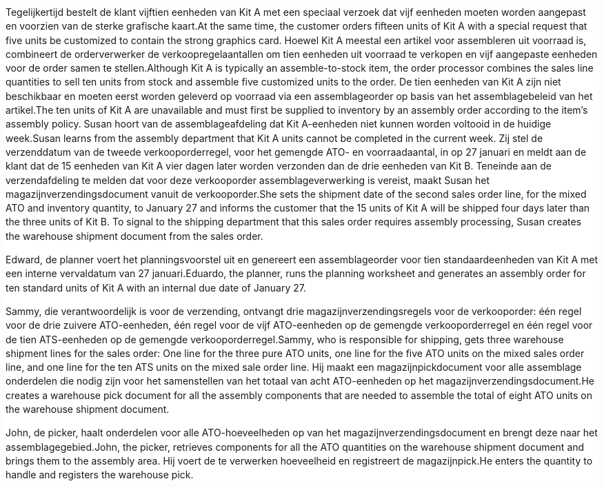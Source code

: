 <span data-ttu-id="8192f-185">Tegelijkertijd bestelt de klant vijftien eenheden van Kit A met een speciaal verzoek dat vijf eenheden moeten worden aangepast en voorzien van de sterke grafische kaart.</span><span class="sxs-lookup"><span data-stu-id="8192f-185">At the same time, the customer orders fifteen units of Kit A with a special request that five units be customized to contain the strong graphics card.</span></span> <span data-ttu-id="8192f-186">Hoewel Kit A meestal een artikel voor assembleren uit voorraad is, combineert de orderverwerker de verkoopregelaantallen om tien eenheden uit voorraad te verkopen en vijf aangepaste eenheden voor de order samen te stellen.</span><span class="sxs-lookup"><span data-stu-id="8192f-186">Although Kit A is typically an assemble-to-stock item, the order processor combines the sales line quantities to sell ten units from stock and assemble five customized units to the order.</span></span> <span data-ttu-id="8192f-187">De tien eenheden van Kit A zijn niet beschikbaar en moeten eerst worden geleverd op voorraad via een assemblageorder op basis van het assemblagebeleid van het artikel.</span><span class="sxs-lookup"><span data-stu-id="8192f-187">The ten units of Kit A are unavailable and must first be supplied to inventory by an assembly order according to the item’s assembly policy.</span></span> <span data-ttu-id="8192f-188">Susan hoort van de assemblageafdeling dat Kit A-eenheden niet kunnen worden voltooid in de huidige week.</span><span class="sxs-lookup"><span data-stu-id="8192f-188">Susan learns from the assembly department that Kit A units cannot be completed in the current week.</span></span> <span data-ttu-id="8192f-189">Zij stel de verzenddatum van de tweede verkooporderregel, voor het gemengde ATO- en voorraadaantal, in op 27 januari en meldt aan de klant dat de 15 eenheden van Kit A vier dagen later worden verzonden dan de drie eenheden van Kit B. Teneinde aan de verzendafdeling te melden dat voor deze verkooporder assemblageverwerking is vereist, maakt Susan het magazijnverzendingsdocument vanuit de verkooporder.</span><span class="sxs-lookup"><span data-stu-id="8192f-189">She sets the shipment date of the second sales order line, for the mixed ATO and inventory quantity, to January 27 and informs the customer that the 15 units of Kit A will be shipped four days later than the three units of Kit B. To signal to the shipping department that this sales order requires assembly processing, Susan creates the warehouse shipment document from the sales order.</span></span>  

<span data-ttu-id="8192f-190">Edward, de planner voert het planningsvoorstel uit en genereert een assemblageorder voor tien standaardeenheden van Kit A met een interne vervaldatum van 27 januari.</span><span class="sxs-lookup"><span data-stu-id="8192f-190">Eduardo, the planner, runs the planning worksheet and generates an assembly order for ten standard units of Kit A with an internal due date of January 27.</span></span>  

<span data-ttu-id="8192f-191">Sammy, die verantwoordelijk is voor de verzending, ontvangt drie magazijnverzendingsregels voor de verkooporder: één regel voor de drie zuivere ATO-eenheden, één regel voor de vijf ATO-eenheden op de gemengde verkooporderregel en één regel voor de tien ATS-eenheden op de gemengde verkooporderregel.</span><span class="sxs-lookup"><span data-stu-id="8192f-191">Sammy, who is responsible for shipping, gets three warehouse shipment lines for the sales order: One line for the three pure ATO units, one line for the five ATO units on the mixed sales order line, and one line for the ten ATS units on the mixed sale order line.</span></span> <span data-ttu-id="8192f-192">Hij maakt een magazijnpickdocument voor alle assemblage onderdelen die nodig zijn voor het samenstellen van het totaal van acht ATO-eenheden op het magazijnverzendingsdocument.</span><span class="sxs-lookup"><span data-stu-id="8192f-192">He creates a warehouse pick document for all the assembly components that are needed to assemble the total of eight ATO units on the warehouse shipment document.</span></span>  

<span data-ttu-id="8192f-193">John, de picker, haalt onderdelen voor alle ATO-hoeveelheden op van het magazijnverzendingsdocument en brengt deze naar het assemblagegebied.</span><span class="sxs-lookup"><span data-stu-id="8192f-193">John, the picker, retrieves components for all the ATO quantities on the warehouse shipment document and brings them to the assembly area.</span></span> <span data-ttu-id="8192f-194">Hij voert de te verwerken hoeveelheid en registreert de magazijnpick.</span><span class="sxs-lookup"><span data-stu-id="8192f-194">He enters the quantity to handle and registers the warehouse pick.</span></span>  
